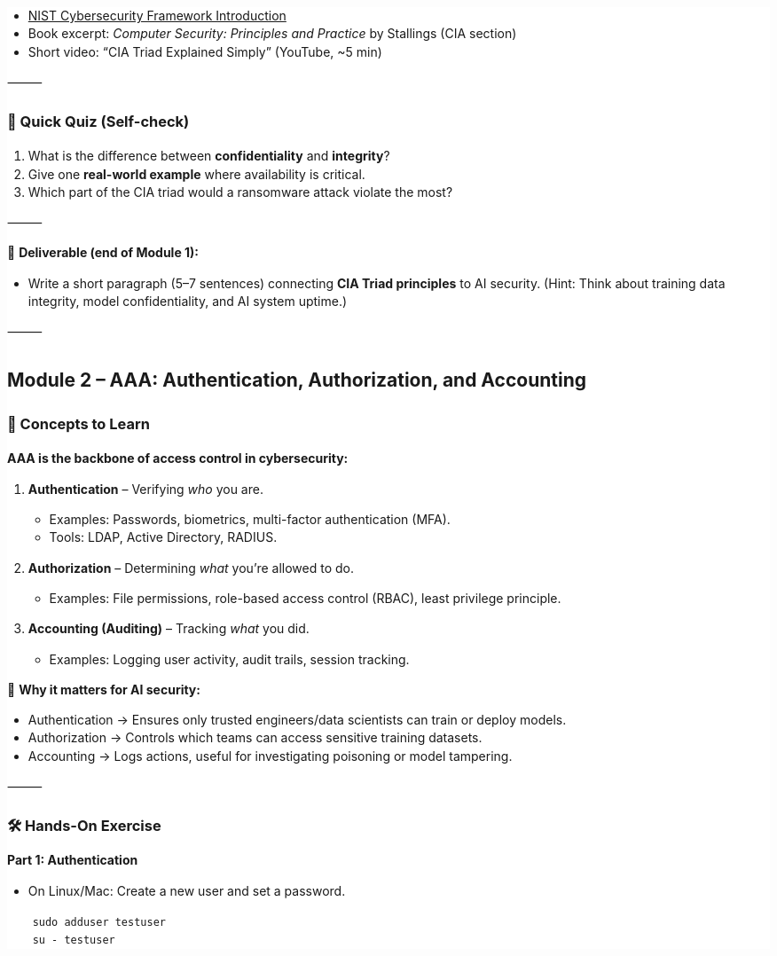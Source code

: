 * [NIST Cybersecurity Framework Introduction](https://www.nist.gov/cyberframework)  
* Book excerpt: *Computer Security: Principles and Practice* by Stallings (CIA section)  
* Short video: “CIA Triad Explained Simply” (YouTube, ~5 min)  
  
⸻  
###   
### **📝 Quick Quiz (Self-check)**  
  
1. What is the difference between **confidentiality** and **integrity**?  
2. Give one **real-world example** where availability is critical.  
3. Which part of the CIA triad would a ransomware attack violate the most?  
  
⸻  
  
📌 **Deliverable (end of Module 1):**  
  
* Write a short paragraph (5–7 sentences) connecting **CIA Triad principles** to AI security. (Hint: Think about training data integrity, model confidentiality, and AI system uptime.)  
  
⸻  
##   
## **Module 2 – AAA: Authentication, Authorization, and Accounting**  
  
### **📖 Concepts to Learn**  
  
**AAA is the backbone of access control in cybersecurity:**  
  
1. **Authentication** – Verifying *who* you are.  
  
    * Examples: Passwords, biometrics, multi-factor authentication (MFA).  
    * Tools: LDAP, Active Directory, RADIUS.  
  
2. **Authorization** – Determining *what* you’re allowed to do.  
  
    * Examples: File permissions, role-based access control (RBAC), least privilege principle.  
  
3. **Accounting (Auditing)** – Tracking *what* you did.  
  
    * Examples: Logging user activity, audit trails, session tracking.  
  
🔑 **Why it matters for AI security:**  
  
* Authentication → Ensures only trusted engineers/data scientists can train or deploy models.  
* Authorization → Controls which teams can access sensitive training datasets.  
* Accounting → Logs actions, useful for investigating poisoning or model tampering.  
  
⸻  
###   
### **🛠️ Hands-On Exercise**  
  
**Part 1: Authentication**  
  
* On Linux/Mac: Create a new user and set a password.  
  
```
    sudo adduser testuser
    su - testuser

```
  